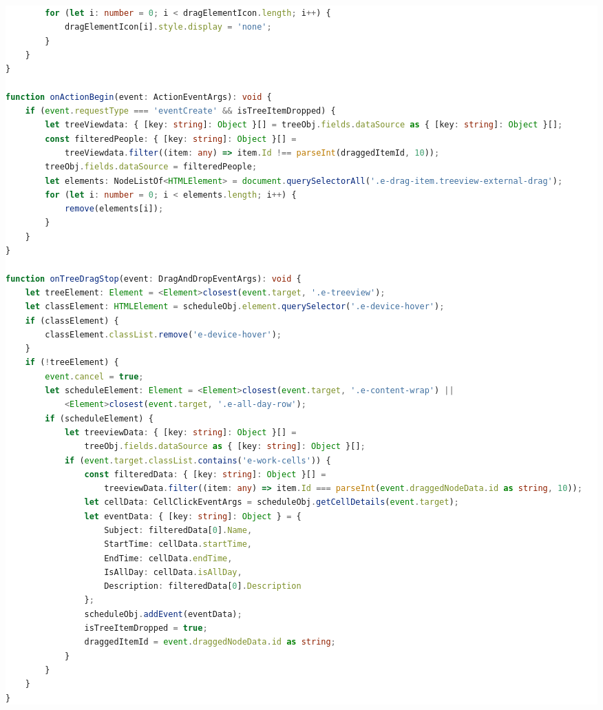 ```typescript
        for (let i: number = 0; i < dragElementIcon.length; i++) {
            dragElementIcon[i].style.display = 'none';
        }
    }
}

function onActionBegin(event: ActionEventArgs): void {
    if (event.requestType === 'eventCreate' && isTreeItemDropped) {
        let treeViewdata: { [key: string]: Object }[] = treeObj.fields.dataSource as { [key: string]: Object }[];
        const filteredPeople: { [key: string]: Object }[] =
            treeViewdata.filter((item: any) => item.Id !== parseInt(draggedItemId, 10));
        treeObj.fields.dataSource = filteredPeople;
        let elements: NodeListOf<HTMLElement> = document.querySelectorAll('.e-drag-item.treeview-external-drag');
        for (let i: number = 0; i < elements.length; i++) {
            remove(elements[i]);
        }
    }
}

function onTreeDragStop(event: DragAndDropEventArgs): void {
    let treeElement: Element = <Element>closest(event.target, '.e-treeview');
    let classElement: HTMLElement = scheduleObj.element.querySelector('.e-device-hover');
    if (classElement) {
        classElement.classList.remove('e-device-hover');
    }
    if (!treeElement) {
        event.cancel = true;
        let scheduleElement: Element = <Element>closest(event.target, '.e-content-wrap') ||
            <Element>closest(event.target, '.e-all-day-row');
        if (scheduleElement) {
            let treeviewData: { [key: string]: Object }[] =
                treeObj.fields.dataSource as { [key: string]: Object }[];
            if (event.target.classList.contains('e-work-cells')) {
                const filteredData: { [key: string]: Object }[] =
                    treeviewData.filter((item: any) => item.Id === parseInt(event.draggedNodeData.id as string, 10));
                let cellData: CellClickEventArgs = scheduleObj.getCellDetails(event.target);
                let eventData: { [key: string]: Object } = {
                    Subject: filteredData[0].Name,
                    StartTime: cellData.startTime,
                    EndTime: cellData.endTime,
                    IsAllDay: cellData.isAllDay,
                    Description: filteredData[0].Description
                };
                scheduleObj.addEvent(eventData);
                isTreeItemDropped = true;
                draggedItemId = event.draggedNodeData.id as string;
            }
        }
    }
}
```
